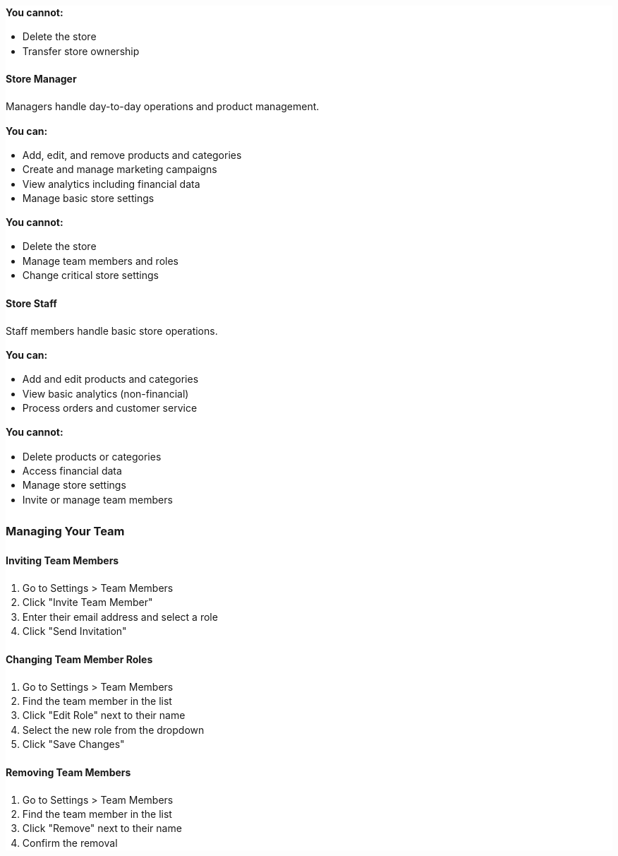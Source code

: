 **You cannot:**
- Delete the store
- Transfer store ownership

#### Store Manager
Managers handle day-to-day operations and product management.

**You can:**
- Add, edit, and remove products and categories
- Create and manage marketing campaigns
- View analytics including financial data
- Manage basic store settings

**You cannot:**
- Delete the store
- Manage team members and roles
- Change critical store settings

#### Store Staff
Staff members handle basic store operations.

**You can:**
- Add and edit products and categories
- View basic analytics (non-financial)
- Process orders and customer service

**You cannot:**
- Delete products or categories
- Access financial data
- Manage store settings
- Invite or manage team members

### Managing Your Team

#### Inviting Team Members
1. Go to Settings > Team Members
2. Click "Invite Team Member"
3. Enter their email address and select a role
4. Click "Send Invitation"

#### Changing Team Member Roles
1. Go to Settings > Team Members
2. Find the team member in the list
3. Click "Edit Role" next to their name
4. Select the new role from the dropdown
5. Click "Save Changes"

#### Removing Team Members
1. Go to Settings > Team Members
2. Find the team member in the list
3. Click "Remove" next to their name
4. Confirm the removal
